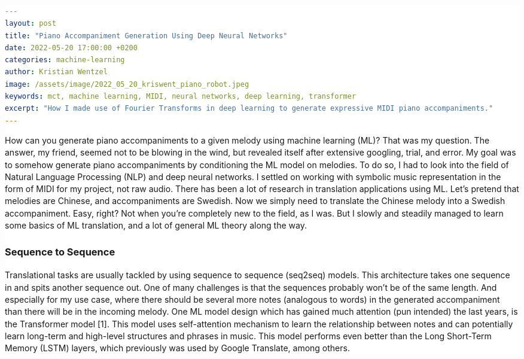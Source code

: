 ```yaml
---
layout: post
title: "Piano Accompaniment Generation Using Deep Neural Networks"
date: 2022-05-20 17:00:00 +0200
categories: machine-learning
author: Kristian Wentzel
image: /assets/image/2022_05_20_kriswent_piano_robot.jpeg
keywords: mct, machine learning, MIDI, neural networks, deep learning, transformer
excerpt: "How I made use of Fourier Transforms in deep learning to generate expressive MIDI piano accompaniments."
---
```


How can you generate piano accompaniments to a given melody using machine learning (ML)? That was my question. The answer, my friend, seemed not to be blowing in the wind, but revealed itself after extensive googling, trial, and error. My goal was to somehow generate piano accompaniments by conditioning the ML model on melodies. To do so, I had to look into the field of Natural Language Processing (NLP) and deep neural networks. I settled on working with symbolic music representation in the form of MIDI for my project, not raw audio. There has been a lot of research in translation applications using ML. Let’s pretend that melodies are Chinese, and accompaniments are Swedish. Now we simply need to translate the Chinese melody into a Swedish accompaniment. Easy, right? Not when you’re completely new to the field, as I was. But I slowly and steadily managed to learn some basics of ML translation, and a lot of general ML theory along the way.

### Sequence to Sequence

Translational tasks are usually tackled by using sequence to sequence (seq2seq) models. This architecture takes one sequence in and spits another sequence out. One of many challenges is that the sequences probably won’t be of the same length. And especially for my use case, where there should be several more notes (analogous to words) in the generated accompaniment than there will be in the incoming melody. One ML model design which has gained much attention (pun intended) the last years, is the Transformer model [1]. This model uses self-attention mechanism to learn the relationship between notes and can potentially learn long-term and high-level structures and phrases in music. This model performs even better than the Long Short-Term Memory (LSTM) layers, which previously was used by Google Translate, among others.

<figure style="float: none">